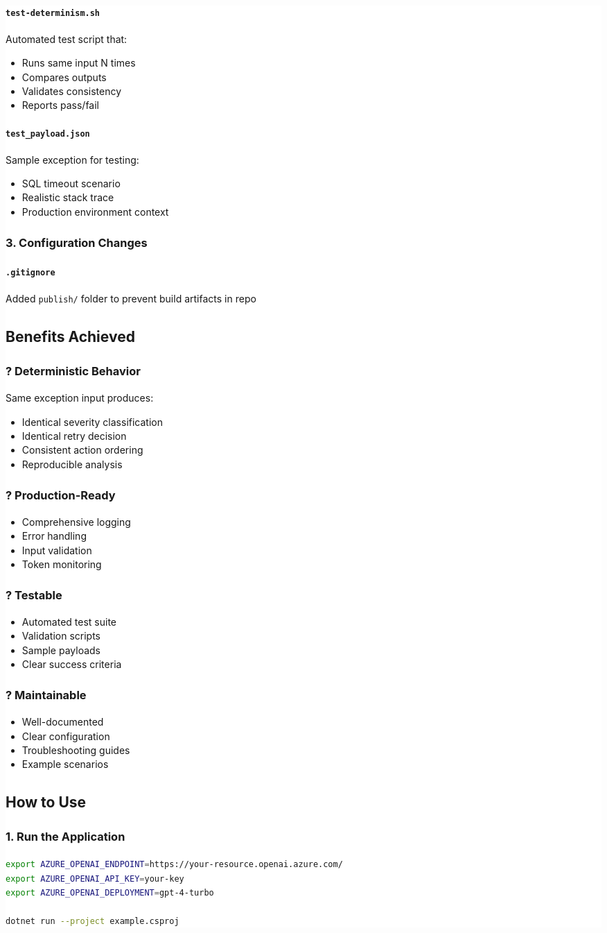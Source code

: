 #### `test-determinism.sh`
Automated test script that:
- Runs same input N times
- Compares outputs
- Validates consistency
- Reports pass/fail

#### `test_payload.json`
Sample exception for testing:
- SQL timeout scenario
- Realistic stack trace
- Production environment context

### 3. Configuration Changes

#### `.gitignore`
Added `publish/` folder to prevent build artifacts in repo

## Benefits Achieved

### ? Deterministic Behavior
Same exception input produces:
- Identical severity classification
- Identical retry decision
- Consistent action ordering
- Reproducible analysis

### ? Production-Ready
- Comprehensive logging
- Error handling
- Input validation
- Token monitoring

### ? Testable
- Automated test suite
- Validation scripts
- Sample payloads
- Clear success criteria

### ? Maintainable
- Well-documented
- Clear configuration
- Troubleshooting guides
- Example scenarios

## How to Use

### 1. Run the Application
```bash
export AZURE_OPENAI_ENDPOINT=https://your-resource.openai.azure.com/
export AZURE_OPENAI_API_KEY=your-key
export AZURE_OPENAI_DEPLOYMENT=gpt-4-turbo

dotnet run --project example.csproj
```
